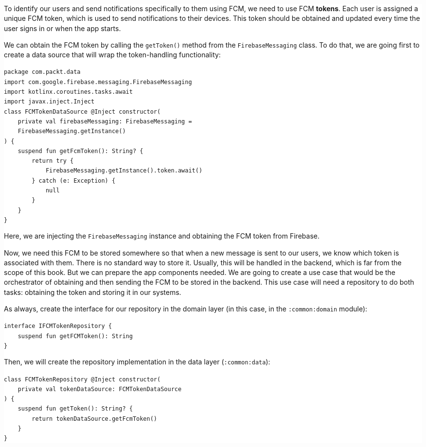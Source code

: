 To identify our users and send notifications specifically to them using FCM, we need to use FCM **tokens**. Each user is assigned a unique FCM token, which is used to send notifications to their devices. This token should be obtained and updated every time the user signs in or when the app starts.

We can obtain the FCM token by calling the `getToken()` method from the `FirebaseMessaging` class. To do that, we are going first to create a data source that will wrap the token-handling functionality:

```
package com.packt.data
import com.google.firebase.messaging.FirebaseMessaging
import kotlinx.coroutines.tasks.await
import javax.inject.Inject
class FCMTokenDataSource @Inject constructor(
    private val firebaseMessaging: FirebaseMessaging =
    FirebaseMessaging.getInstance()
) {
    suspend fun getFcmToken(): String? {
        return try {
            FirebaseMessaging.getInstance().token.await()
        } catch (e: Exception) {
            null
        }
    }
}
```

Here, we are injecting the `FirebaseMessaging` instance and obtaining the FCM token from Firebase.

Now, we need this FCM to be stored somewhere so that when a new message is sent to our users, we know which token is associated with them. There is no standard way to store it. Usually, this will be handled in the backend, which is far from the scope of this book. But we can prepare the app components needed. We are going to create a use case that would be the orchestrator of obtaining and then sending the FCM to be stored in the backend. This use case will need a repository to do both tasks: obtaining the token and storing it in our systems.

As always, create the interface for our repository in the domain layer (in this case, in the `:common:domain` module):

```
interface IFCMTokenRepository {
    suspend fun getFCMToken(): String
}
```

Then, we will create the repository implementation in the data layer (`:common:data`):

```
class FCMTokenRepository @Inject constructor(
    private val tokenDataSource: FCMTokenDataSource
) {
    suspend fun getToken(): String? {
        return tokenDataSource.getFcmToken()
    }
}
```
